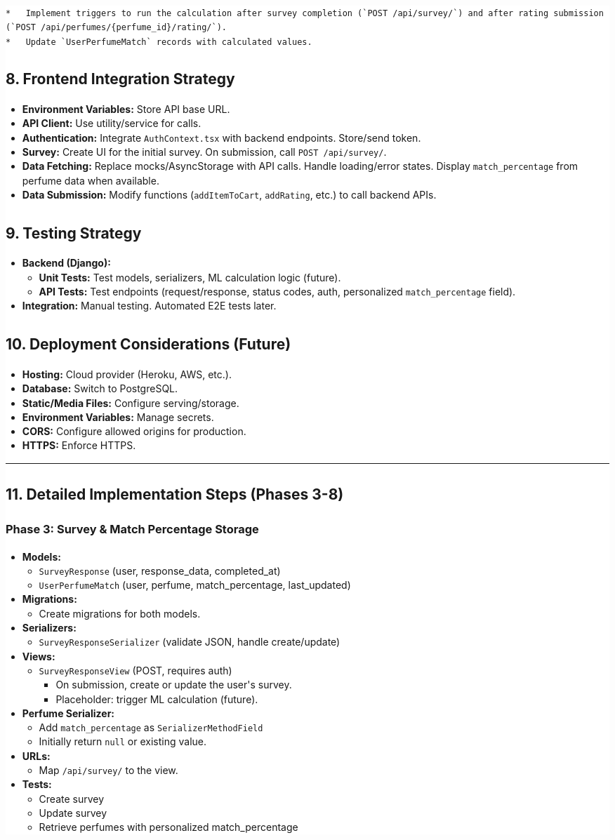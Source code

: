     *   Implement triggers to run the calculation after survey completion (`POST /api/survey/`) and after rating submission (`POST /api/perfumes/{perfume_id}/rating/`).
    *   Update `UserPerfumeMatch` records with calculated values.

## 8. Frontend Integration Strategy

*   **Environment Variables:** Store API base URL.
*   **API Client:** Use utility/service for calls.
*   **Authentication:** Integrate `AuthContext.tsx` with backend endpoints. Store/send token.
*   **Survey:** Create UI for the initial survey. On submission, call `POST /api/survey/`.
*   **Data Fetching:** Replace mocks/AsyncStorage with API calls. Handle loading/error states. Display `match_percentage` from perfume data when available.
*   **Data Submission:** Modify functions (`addItemToCart`, `addRating`, etc.) to call backend APIs.

## 9. Testing Strategy

*   **Backend (Django):**
    *   **Unit Tests:** Test models, serializers, ML calculation logic (future).
    *   **API Tests:** Test endpoints (request/response, status codes, auth, personalized `match_percentage` field).
*   **Integration:** Manual testing. Automated E2E tests later.

## 10. Deployment Considerations (Future)

*   **Hosting:** Cloud provider (Heroku, AWS, etc.).
*   **Database:** Switch to PostgreSQL.
*   **Static/Media Files:** Configure serving/storage.
*   **Environment Variables:** Manage secrets.
*   **CORS:** Configure allowed origins for production.
*   **HTTPS:** Enforce HTTPS.

---

## 11. Detailed Implementation Steps (Phases 3-8)

### Phase 3: Survey & Match Percentage Storage
- **Models:**
  - `SurveyResponse` (user, response_data, completed_at)
  - `UserPerfumeMatch` (user, perfume, match_percentage, last_updated)
- **Migrations:**
  - Create migrations for both models.
- **Serializers:**
  - `SurveyResponseSerializer` (validate JSON, handle create/update)
- **Views:**
  - `SurveyResponseView` (POST, requires auth)
    - On submission, create or update the user's survey.
    - Placeholder: trigger ML calculation (future).
- **Perfume Serializer:**
  - Add `match_percentage` as `SerializerMethodField`
  - Initially return `null` or existing value.
- **URLs:**
  - Map `/api/survey/` to the view.
- **Tests:**
  - Create survey
  - Update survey
  - Retrieve perfumes with personalized match_percentage
